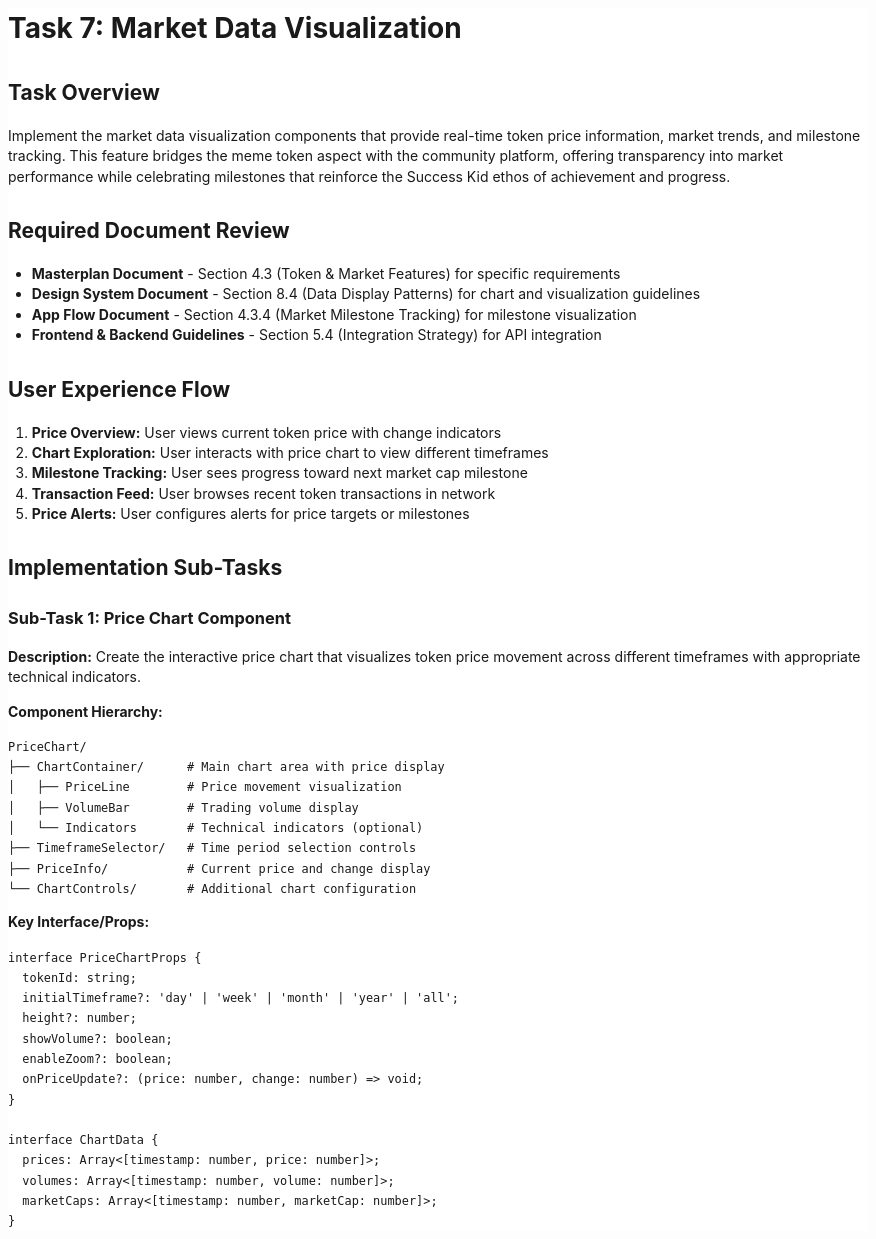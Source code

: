 # Task 7: Market Data Visualization

## Task Overview
Implement the market data visualization components that provide real-time token price information, market trends, and milestone tracking. This feature bridges the meme token aspect with the community platform, offering transparency into market performance while celebrating milestones that reinforce the Success Kid ethos of achievement and progress.

## Required Document Review
- **Masterplan Document** - Section 4.3 (Token & Market Features) for specific requirements
- **Design System Document** - Section 8.4 (Data Display Patterns) for chart and visualization guidelines
- **App Flow Document** - Section 4.3.4 (Market Milestone Tracking) for milestone visualization
- **Frontend & Backend Guidelines** - Section 5.4 (Integration Strategy) for API integration

## User Experience Flow
1. **Price Overview:** User views current token price with change indicators
2. **Chart Exploration:** User interacts with price chart to view different timeframes
3. **Milestone Tracking:** User sees progress toward next market cap milestone
4. **Transaction Feed:** User browses recent token transactions in network
5. **Price Alerts:** User configures alerts for price targets or milestones

## Implementation Sub-Tasks

### Sub-Task 1: Price Chart Component
**Description:** Create the interactive price chart that visualizes token price movement across different timeframes with appropriate technical indicators.

**Component Hierarchy:**
```
PriceChart/
├── ChartContainer/      # Main chart area with price display
│   ├── PriceLine        # Price movement visualization
│   ├── VolumeBar        # Trading volume display
│   └── Indicators       # Technical indicators (optional)
├── TimeframeSelector/   # Time period selection controls
├── PriceInfo/           # Current price and change display
└── ChartControls/       # Additional chart configuration
```

**Key Interface/Props:**
```tsx
interface PriceChartProps {
  tokenId: string;
  initialTimeframe?: 'day' | 'week' | 'month' | 'year' | 'all';
  height?: number;
  showVolume?: boolean;
  enableZoom?: boolean;
  onPriceUpdate?: (price: number, change: number) => void;
}

interface ChartData {
  prices: Array<[timestamp: number, price: number]>;
  volumes: Array<[timestamp: number, volume: number]>;
  marketCaps: Array<[timestamp: number, marketCap: number]>;
}
```

